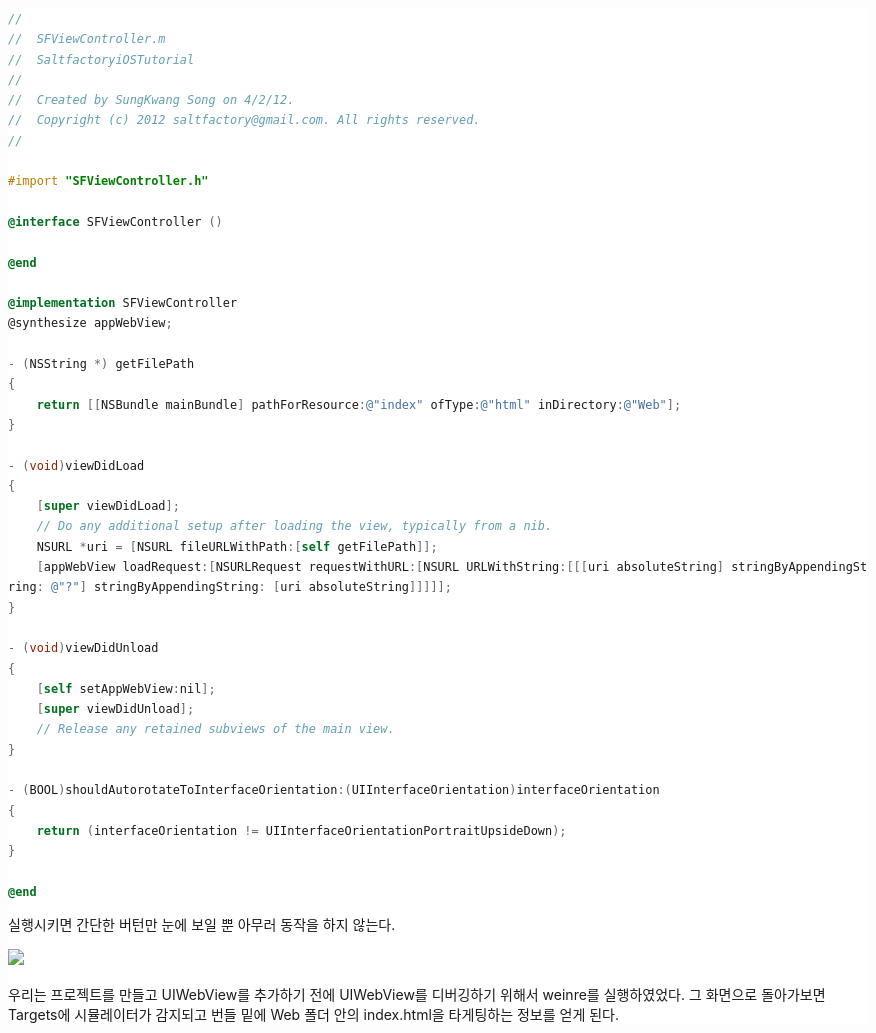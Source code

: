 ```objective-c
//
//  SFViewController.m
//  SaltfactoryiOSTutorial
//
//  Created by SungKwang Song on 4/2/12.
//  Copyright (c) 2012 saltfactory@gmail.com. All rights reserved.
//

#import "SFViewController.h"

@interface SFViewController ()

@end

@implementation SFViewController
@synthesize appWebView;

- (NSString *) getFilePath
{
    return [[NSBundle mainBundle] pathForResource:@"index" ofType:@"html" inDirectory:@"Web"];
}

- (void)viewDidLoad
{
    [super viewDidLoad];
	// Do any additional setup after loading the view, typically from a nib.
    NSURL *uri = [NSURL fileURLWithPath:[self getFilePath]];
    [appWebView loadRequest:[NSURLRequest requestWithURL:[NSURL URLWithString:[[[uri absoluteString] stringByAppendingString: @"?"] stringByAppendingString: [uri absoluteString]]]]];
}

- (void)viewDidUnload
{
    [self setAppWebView:nil];
    [super viewDidUnload];
    // Release any retained subviews of the main view.
}

- (BOOL)shouldAutorotateToInterfaceOrientation:(UIInterfaceOrientation)interfaceOrientation
{
    return (interfaceOrientation != UIInterfaceOrientationPortraitUpsideDown);
}

@end
```

실행시키면 간단한 버턴만 눈에 보일 뿐 아무러 동작을 하지 않는다.

![](http://asset.blog.hibrainapps.net/saltfactory/images/607ff981-d595-4ae5-aeb4-01eca4c47083)

우리는 프로젝트를 만들고 UIWebView를 추가하기 전에 UIWebView를 디버깅하기 위해서 weinre를 실행하였었다. 그 화면으로 돌아가보면 Targets에 시뮬레이터가 감지되고 번들 밑에 Web 폴더 안의 index.html을 타게팅하는 정보를 얻게 된다.
